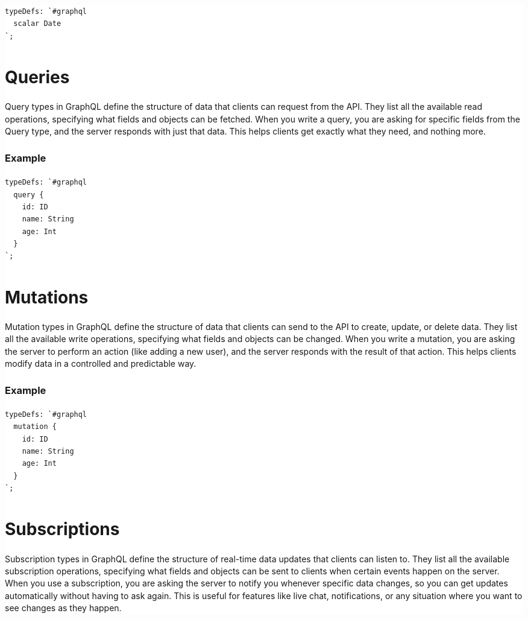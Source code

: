```gql
typeDefs: `#graphql
  scalar Date
`;
```

# Queries

Query types in GraphQL define the structure of data that clients can request from the API. They list all the available read operations, specifying what fields and objects can be fetched. When you write a query, you are asking for specific fields from the Query type, and the server responds with just that data. This helps clients get exactly what they need, and nothing more.

### Example

```gql
typeDefs: `#graphql
  query {
    id: ID
    name: String
    age: Int
  }
`;
```

# Mutations

Mutation types in GraphQL define the structure of data that clients can send to the API to create, update, or delete data. They list all the available write operations, specifying what fields and objects can be changed. When you write a mutation, you are asking the server to perform an action (like adding a new user), and the server responds with the result of that action. This helps clients modify data in a controlled and predictable way.

### Example

```gql
typeDefs: `#graphql
  mutation {
    id: ID
    name: String
    age: Int
  }
`;
```

# Subscriptions

Subscription types in GraphQL define the structure of real-time data updates that clients can listen to. They list all the available subscription operations, specifying what fields and objects can be sent to clients when certain events happen on the server. When you use a subscription, you are asking the server to notify you whenever specific data changes, so you can get updates automatically without having to ask again. This is useful for features like live chat, notifications, or any situation where you want to see changes as they happen.
